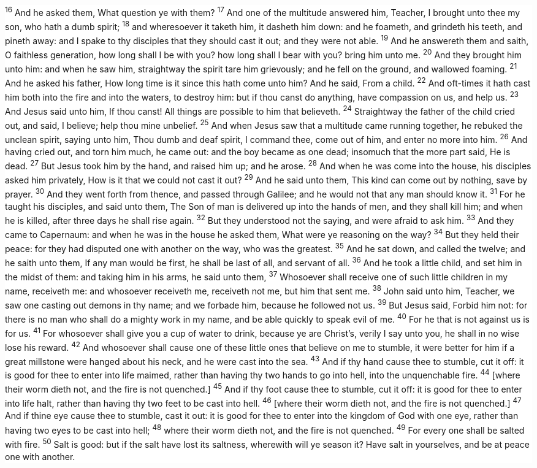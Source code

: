 <sup>16</sup> And he asked them, What question ye with them?
<sup>17</sup> And one of the multitude answered him, Teacher, I brought unto thee my son, who hath a dumb spirit;
<sup>18</sup> and wheresoever it taketh him, it dasheth him down: and he foameth, and grindeth his teeth, and pineth away: and I spake to thy disciples that they should cast it out; and they were not able.
<sup>19</sup> And he answereth them and saith, O faithless generation, how long shall I be with you? how long shall I bear with you? bring him unto me.
<sup>20</sup> And they brought him unto him: and when he saw him, straightway the spirit tare him grievously; and he fell on the ground, and wallowed foaming.
<sup>21</sup> And he asked his father, How long time is it since this hath come unto him? And he said, From a child.
<sup>22</sup> And oft-times it hath cast him both into the fire and into the waters, to destroy him: but if thou canst do anything, have compassion on us, and help us.
<sup>23</sup> And Jesus said unto him, If thou canst! All things are possible to him that believeth.
<sup>24</sup> Straightway the father of the child cried out, and said, I believe; help thou mine unbelief.
<sup>25</sup> And when Jesus saw that a multitude came running together, he rebuked the unclean spirit, saying unto him, Thou dumb and deaf spirit, I command thee, come out of him, and enter no more into him.
<sup>26</sup> And having cried out, and torn him much, he came out: and the boy became as one dead; insomuch that the more part said, He is dead.
<sup>27</sup> But Jesus took him by the hand, and raised him up; and he arose.
<sup>28</sup> And when he was come into the house, his disciples asked him privately, How is it that we could not cast it out?
<sup>29</sup> And he said unto them, This kind can come out by nothing, save by prayer.
<sup>30</sup> And they went forth from thence, and passed through Galilee; and he would not that any man should know it.
<sup>31</sup> For he taught his disciples, and said unto them, The Son of man is delivered up into the hands of men, and they shall kill him; and when he is killed, after three days he shall rise again.
<sup>32</sup> But they understood not the saying, and were afraid to ask him.
<sup>33</sup> And they came to Capernaum: and when he was in the house he asked them, What were ye reasoning on the way?
<sup>34</sup> But they held their peace: for they had disputed one with another on the way, who was the greatest.
<sup>35</sup> And he sat down, and called the twelve; and he saith unto them, If any man would be first, he shall be last of all, and servant of all.
<sup>36</sup> And he took a little child, and set him in the midst of them: and taking him in his arms, he said unto them,
<sup>37</sup> Whosoever shall receive one of such little children in my name, receiveth me: and whosoever receiveth me, receiveth not me, but him that sent me.
<sup>38</sup> John said unto him, Teacher, we saw one casting out demons in thy name; and we forbade him, because he followed not us.
<sup>39</sup> But Jesus said, Forbid him not: for there is no man who shall do a mighty work in my name, and be able quickly to speak evil of me.
<sup>40</sup> For he that is not against us is for us.
<sup>41</sup> For whosoever shall give you a cup of water to drink, because ye are Christ’s, verily I say unto you, he shall in no wise lose his reward.
<sup>42</sup> And whosoever shall cause one of these little ones that believe on me to stumble, it were better for him if a great millstone were hanged about his neck, and he were cast into the sea.
<sup>43</sup> And if thy hand cause thee to stumble, cut it off: it is good for thee to enter into life maimed, rather than having thy two hands to go into hell, into the unquenchable fire.
<sup>44</sup> [where their worm dieth not, and the fire is not quenched.]
<sup>45</sup> And if thy foot cause thee to stumble, cut it off: it is good for thee to enter into life halt, rather than having thy two feet to be cast into hell.
<sup>46</sup> [where their worm dieth not, and the fire is not quenched.]
<sup>47</sup> And if thine eye cause thee to stumble, cast it out: it is good for thee to enter into the kingdom of God with one eye, rather than having two eyes to be cast into hell;
<sup>48</sup> where their worm dieth not, and the fire is not quenched.
<sup>49</sup> For every one shall be salted with fire.
<sup>50</sup> Salt is good: but if the salt have lost its saltness, wherewith will ye season it? Have salt in yourselves, and be at peace one with another.